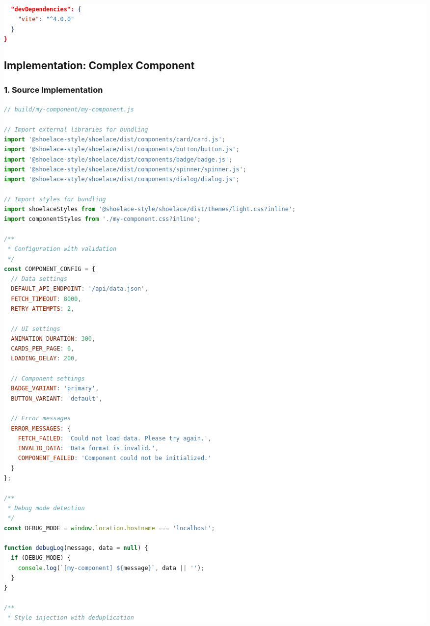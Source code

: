 ```json
  "devDependencies": {
    "vite": "^4.0.0"
  }
}
```

## Implementation: Complex Component

### 1. Source Implementation

```javascript
// build/my-component/my-component.js

// Import external libraries for bundling
import '@shoelace-style/shoelace/dist/components/card/card.js';
import '@shoelace-style/shoelace/dist/components/button/button.js';
import '@shoelace-style/shoelace/dist/components/badge/badge.js';
import '@shoelace-style/shoelace/dist/components/spinner/spinner.js';
import '@shoelace-style/shoelace/dist/components/dialog/dialog.js';

// Import styles for bundling
import shoelaceStyles from '@shoelace-style/shoelace/dist/themes/light.css?inline';
import componentStyles from './my-component.css?inline';

/**
 * Configuration with validation
 */
const COMPONENT_CONFIG = {
  // Data settings
  DEFAULT_API_ENDPOINT: '/api/data.json',
  FETCH_TIMEOUT: 8000,
  RETRY_ATTEMPTS: 2,
  
  // UI settings
  ANIMATION_DURATION: 300,
  CARDS_PER_PAGE: 6,
  LOADING_DELAY: 200,
  
  // Component settings
  BADGE_VARIANT: 'primary',
  BUTTON_VARIANT: 'default',
  
  // Error messages
  ERROR_MESSAGES: {
    FETCH_FAILED: 'Could not load data. Please try again.',
    INVALID_DATA: 'Data format is invalid.',
    COMPONENT_FAILED: 'Component could not be initialized.'
  }
};

/**
 * Debug mode detection
 */
const DEBUG_MODE = window.location.hostname === 'localhost';

function debugLog(message, data = null) {
  if (DEBUG_MODE) {
    console.log(`[my-component] ${message}`, data || '');
  }
}

/**
 * Style injection with deduplication
```